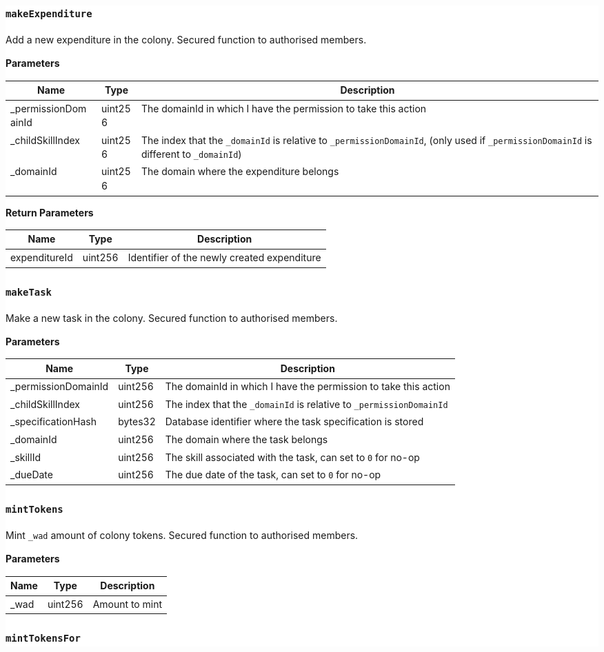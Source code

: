 
### `makeExpenditure`

Add a new expenditure in the colony. Secured function to authorised members.


**Parameters**

|Name|Type|Description|
|---|---|---|
|_permissionDomainId|uint256|The domainId in which I have the permission to take this action
|_childSkillIndex|uint256|The index that the `_domainId` is relative to `_permissionDomainId`, (only used if `_permissionDomainId` is different to `_domainId`)
|_domainId|uint256|The domain where the expenditure belongs

**Return Parameters**

|Name|Type|Description|
|---|---|---|
|expenditureId|uint256|Identifier of the newly created expenditure

### `makeTask`

Make a new task in the colony. Secured function to authorised members.


**Parameters**

|Name|Type|Description|
|---|---|---|
|_permissionDomainId|uint256|The domainId in which I have the permission to take this action
|_childSkillIndex|uint256|The index that the `_domainId` is relative to `_permissionDomainId`
|_specificationHash|bytes32|Database identifier where the task specification is stored
|_domainId|uint256|The domain where the task belongs
|_skillId|uint256|The skill associated with the task, can set to `0` for no-op
|_dueDate|uint256|The due date of the task, can set to `0` for no-op


### `mintTokens`

Mint `_wad` amount of colony tokens. Secured function to authorised members.


**Parameters**

|Name|Type|Description|
|---|---|---|
|_wad|uint256|Amount to mint


### `mintTokensFor`
